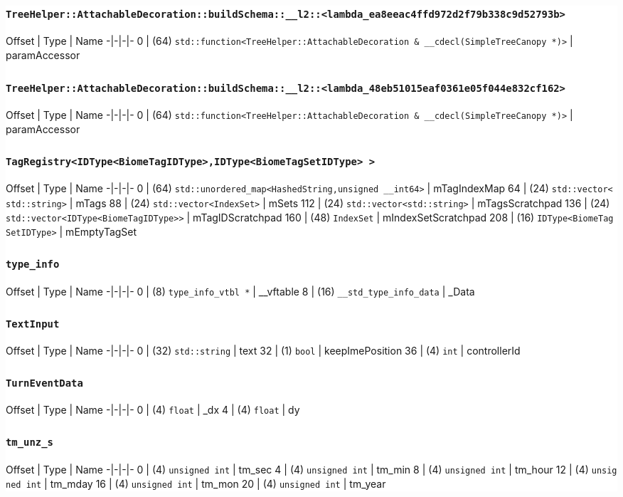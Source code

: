 
### `TreeHelper::AttachableDecoration::buildSchema::__l2::<lambda_ea8eeac4ffd972d2f79b338c9d52793b>`
Offset | Type | Name
-|-|-|-
0 | (64) `std::function<TreeHelper::AttachableDecoration & __cdecl(SimpleTreeCanopy *)>` | paramAccessor


### `TreeHelper::AttachableDecoration::buildSchema::__l2::<lambda_48eb51015eaf0361e05f044e832cf162>`
Offset | Type | Name
-|-|-|-
0 | (64) `std::function<TreeHelper::AttachableDecoration & __cdecl(SimpleTreeCanopy *)>` | paramAccessor


### `TagRegistry<IDType<BiomeTagIDType>,IDType<BiomeTagSetIDType> >`
Offset | Type | Name
-|-|-|-
0 | (64) `std::unordered_map<HashedString,unsigned __int64>` | mTagIndexMap
64 | (24) `std::vector<std::string>` | mTags
88 | (24) `std::vector<IndexSet>` | mSets
112 | (24) `std::vector<std::string>` | mTagsScratchpad
136 | (24) `std::vector<IDType<BiomeTagIDType>>` | mTagIDScratchpad
160 | (48) `IndexSet` | mIndexSetScratchpad
208 | (16) `IDType<BiomeTagSetIDType>` | mEmptyTagSet


### `type_info`
Offset | Type | Name
-|-|-|-
0 | (8) `type_info_vtbl *` | __vftable
8 | (16) `__std_type_info_data` | _Data


### `TextInput`
Offset | Type | Name
-|-|-|-
0 | (32) `std::string` | text
32 | (1) `bool` | keepImePosition
36 | (4) `int` | controllerId


### `TurnEventData`
Offset | Type | Name
-|-|-|-
0 | (4) `float` | _dx
4 | (4) `float` | dy


### `tm_unz_s`
Offset | Type | Name
-|-|-|-
0 | (4) `unsigned int` | tm_sec
4 | (4) `unsigned int` | tm_min
8 | (4) `unsigned int` | tm_hour
12 | (4) `unsigned int` | tm_mday
16 | (4) `unsigned int` | tm_mon
20 | (4) `unsigned int` | tm_year
